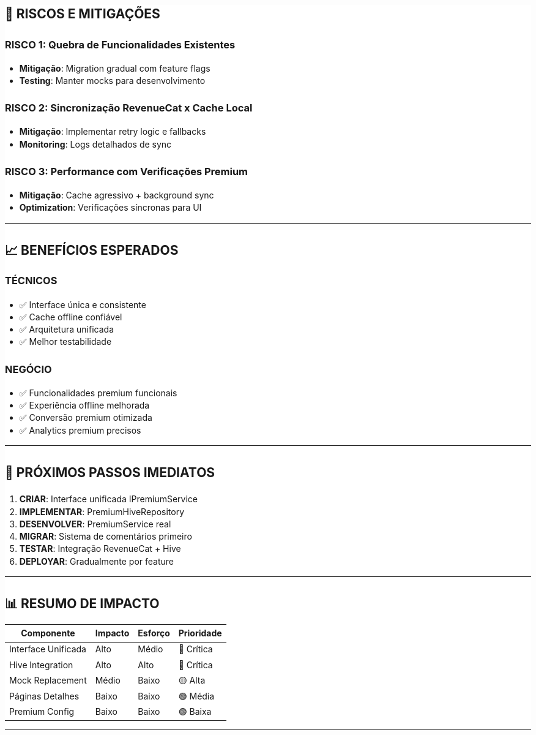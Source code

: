 ## 🚨 RISCOS E MITIGAÇÕES

### **RISCO 1: Quebra de Funcionalidades Existentes** 
- **Mitigação**: Migration gradual com feature flags
- **Testing**: Manter mocks para desenvolvimento

### **RISCO 2: Sincronização RevenueCat x Cache Local**
- **Mitigação**: Implementar retry logic e fallbacks
- **Monitoring**: Logs detalhados de sync

### **RISCO 3: Performance com Verificações Premium**
- **Mitigação**: Cache agressivo + background sync
- **Optimization**: Verificações síncronas para UI

---

## 📈 BENEFÍCIOS ESPERADOS

### **TÉCNICOS**
- ✅ Interface única e consistente
- ✅ Cache offline confiável
- ✅ Arquitetura unificada
- ✅ Melhor testabilidade

### **NEGÓCIO**  
- ✅ Funcionalidades premium funcionais
- ✅ Experiência offline melhorada
- ✅ Conversão premium otimizada
- ✅ Analytics premium precisos

---

## 🎯 PRÓXIMOS PASSOS IMEDIATOS

1. **CRIAR**: Interface unificada IPremiumService
2. **IMPLEMENTAR**: PremiumHiveRepository 
3. **DESENVOLVER**: PremiumService real
4. **MIGRAR**: Sistema de comentários primeiro
5. **TESTAR**: Integração RevenueCat + Hive
6. **DEPLOYAR**: Gradualmente por feature

---

## 📊 RESUMO DE IMPACTO

| Componente | Impacto | Esforço | Prioridade |
|------------|---------|---------|-----------|
| Interface Unificada | Alto | Médio | 🔴 Crítica |
| Hive Integration | Alto | Alto | 🔴 Crítica |
| Mock Replacement | Médio | Baixo | 🟡 Alta |
| Páginas Detalhes | Baixo | Baixo | 🟢 Média |
| Premium Config | Baixo | Baixo | 🟢 Baixa |

---